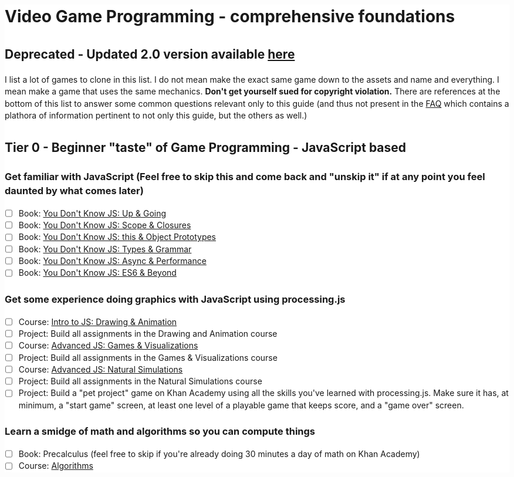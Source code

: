 
# Video Game Programming - comprehensive foundations 

## Deprecated - Updated 2.0 version available [here](./game-programming-2.0.md)

I list a lot of games to clone in this list. I do not mean make the exact same game down to the assets and name and everything. I mean make a game that uses the same mechanics. **Don't get yourself sued for copyright violation.**
There are references at the bottom of this list to answer some common questions relevant only to this guide (and thus not present in the [FAQ](./faq.md) which contains a plathora of information pertinent to not only this guide, but the others as well.)

## Tier 0 - Beginner "taste" of Game Programming - JavaScript based

### Get familiar with JavaScript (Feel free to skip this and come back and "unskip it" if at any point you feel daunted by what comes later)
- [ ] Book: [You Don't Know JS: Up & Going](https://github.com/getify/You-Dont-Know-JS/blob/master/up%20&%20going/README.md#you-dont-know-js-up--going)    
- [ ] Book: [You Don't Know JS: Scope & Closures](https://github.com/getify/You-Dont-Know-JS/blob/master/scope%20&%20closures/README.md#you-dont-know-js-scope--closures)  
- [ ] Book: [You Don't Know JS: this & Object Prototypes](https://github.com/getify/You-Dont-Know-JS/blob/master/this%20&%20object%20prototypes/README.md#you-dont-know-js-this--object-prototypes)     
- [ ] Book: [You Don't Know JS: Types & Grammar](https://github.com/getify/You-Dont-Know-JS/blob/master/types%20&%20grammar/README.md#you-dont-know-js-types--grammar)   
- [ ] Book: [You Don't Know JS: Async & Performance](https://github.com/getify/You-Dont-Know-JS/blob/master/async%20&%20performance/README.md#you-dont-know-js-async--performance)   
- [ ] Book: [You Don't Know JS: ES6 & Beyond](https://github.com/getify/You-Dont-Know-JS/blob/master/es6%20&%20beyond/README.md#you-dont-know-js-es6--beyond)     

### Get some experience doing graphics with JavaScript using processing.js
- [ ] Course: [Intro to JS: Drawing & Animation](https://www.khanacademy.org/computing/computer-programming/programming)
- [ ] Project: Build all assignments in the Drawing and Animation course
- [ ] Course: [Advanced JS: Games & Visualizations](https://www.khanacademy.org/computing/computer-programming/programming-games-visualizations)
- [ ] Project: Build all assignments in the Games & Visualizations course
- [ ] Course: [Advanced JS: Natural Simulations](https://www.khanacademy.org/computing/computer-programming/programming-natural-simulations)
- [ ] Project: Build all assignments in the Natural Simulations course
- [ ] Project: Build a "pet project" game on Khan Academy using all the skills you've learned with processing.js. Make sure it has, at minimum, a "start game" screen, at least one level of a playable game that keeps score, and a "game over" screen.

### Learn a smidge of math and algorithms so you can compute things
- [ ] Book: Precalculus (feel free to skip if you're already doing 30 minutes a day of math on Khan Academy)
- [ ] Course: [Algorithms](https://www.khanacademy.org/computing/computer-science/algorithms)
